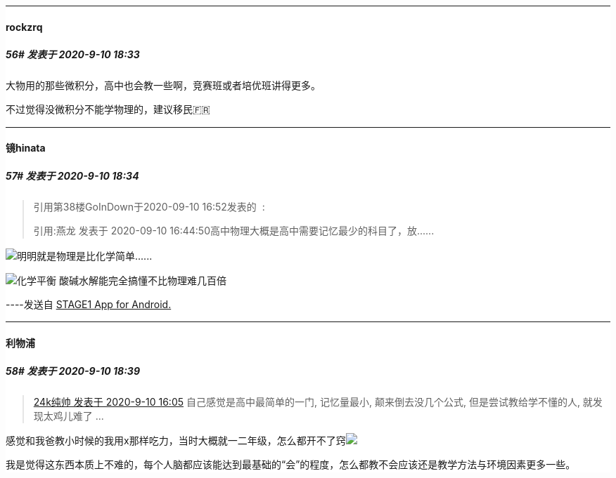 




*****

####  rockzrq  
##### 56#       发表于 2020-9-10 18:33




大物用的那些微积分，高中也会教一些啊，竞赛班或者培优班讲得更多。


不过觉得没微积分不能学物理的，建议移民🇫🇷







*****

####  镜hinata  
##### 57#       发表于 2020-9-10 18:34



<blockquote>引用第38楼GoInDown于2020-09-10 16:52发表的  :

引用:燕龙 发表于 2020-09-10 16:44:50高中物理大概是高中需要记忆最少的科目了，放......</blockquote>
<img src="https://static.saraba1st.com/image/smiley/face2017/067.png" referrerpolicy="no-referrer">明明就是物理是比化学简单......

<img src="https://static.saraba1st.com/image/smiley/face2017/245.png" referrerpolicy="no-referrer">化学平衡 酸碱水解能完全搞懂不比物理难几百倍


----发送自 [STAGE1 App for Android.](http://stage1.5j4m.com/?1.36)







*****

####  利物浦  
##### 58#       发表于 2020-9-10 18:39



<blockquote><a href="httphttps://bbs.saraba1st.com/2b/forum.php?mod=redirect&amp;goto=findpost&amp;pid=48697670&amp;ptid=1959205" target="_blank">24k纯帅 发表于 2020-9-10 16:05</a>
自己感觉是高中最简单的一门, 记忆量最小, 颠来倒去没几个公式, 但是尝试教给学不懂的人, 就发现太鸡儿难了 ...</blockquote>
感觉和我爸教小时候的我用x那样吃力，当时大概就一二年级，怎么都开不了窍<img src="https://static.saraba1st.com/image/smiley/face2017/066.png" referrerpolicy="no-referrer">

我是觉得这东西本质上不难的，每个人脑都应该能达到最基础的“会”的程度，怎么都教不会应该还是教学方法与环境因素更多一些。






